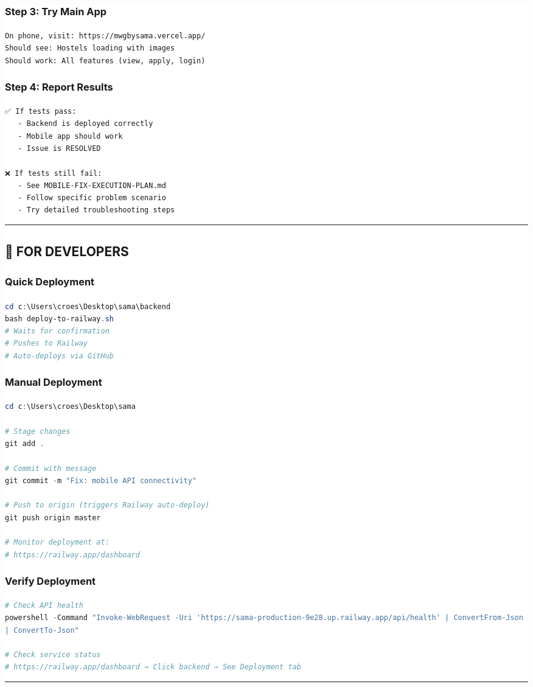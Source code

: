 ### Step 3: Try Main App
```
On phone, visit: https://mwgbysama.vercel.app/
Should see: Hostels loading with images
Should work: All features (view, apply, login)
```

### Step 4: Report Results
```
✅ If tests pass:
   - Backend is deployed correctly
   - Mobile app should work
   - Issue is RESOLVED

❌ If tests still fail:
   - See MOBILE-FIX-EXECUTION-PLAN.md
   - Follow specific problem scenario
   - Try detailed troubleshooting steps
```

---

## 🚀 FOR DEVELOPERS

### Quick Deployment
```powershell
cd c:\Users\croes\Desktop\sama\backend
bash deploy-to-railway.sh
# Waits for confirmation
# Pushes to Railway
# Auto-deploys via GitHub
```

### Manual Deployment
```powershell
cd c:\Users\croes\Desktop\sama

# Stage changes
git add .

# Commit with message
git commit -m "Fix: mobile API connectivity"

# Push to origin (triggers Railway auto-deploy)
git push origin master

# Monitor deployment at:
# https://railway.app/dashboard
```

### Verify Deployment
```powershell
# Check API health
powershell -Command "Invoke-WebRequest -Uri 'https://sama-production-9e28.up.railway.app/api/health' | ConvertFrom-Json | ConvertTo-Json"

# Check service status
# https://railway.app/dashboard → Click backend → See Deployment tab
```

---